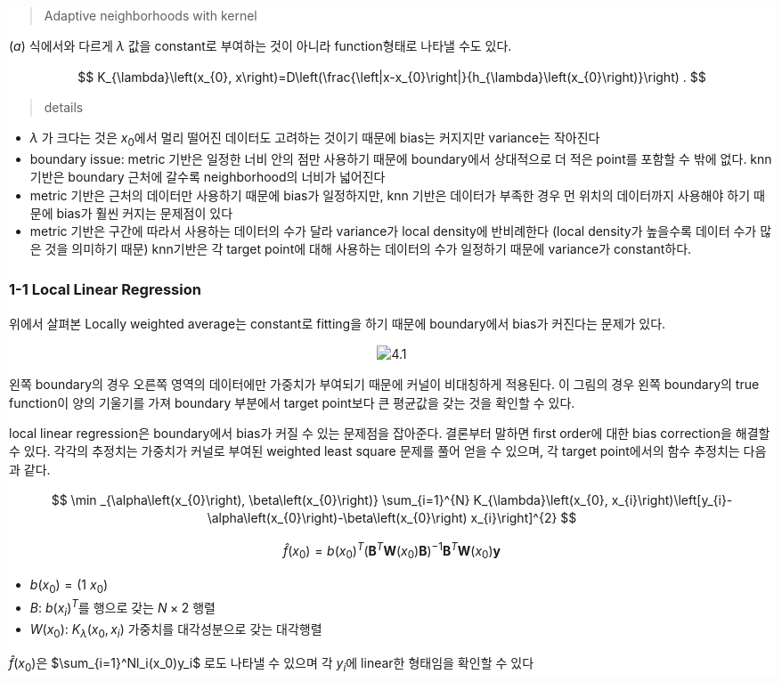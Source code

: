 

> Adaptive neighborhoods with kernel

$(a)$ 식에서와 다르게 $\lambda$ 값을 constant로 부여하는 것이 아니라 function형태로 나타낼 수도 있다. 



$$
K_{\lambda}\left(x_{0}, x\right)=D\left(\frac{\left|x-x_{0}\right|}{h_{\lambda}\left(x_{0}\right)}\right) .
$$



>  details 

- $\lambda$ 가 크다는 것은 $x_0$에서 멀리 떨어진 데이터도 고려하는 것이기 때문에 bias는 커지지만 variance는 작아진다
- boundary issue: metric 기반은 일정한 너비 안의 점만 사용하기 때문에 boundary에서 상대적으로 더 적은 point를 포함할 수 밖에 없다. knn기반은 boundary 근처에 갈수록 neighborhood의 너비가 넓어진다
- metric 기반은 근처의 데이터만 사용하기 때문에 bias가 일정하지만, knn 기반은 데이터가 부족한 경우 먼 위치의 데이터까지 사용해야 하기 때문에 bias가 훨씬 커지는 문제점이 있다
- metric 기반은 구간에 따라서 사용하는 데이터의 수가 달라 variance가 local density에 반비례한다 (local density가 높을수록 데이터 수가 많은 것을 의미하기 때문)  knn기반은 각 target point에 대해 사용하는 데이터의 수가 일정하기 때문에 variance가 constant하다.

### 1-1 Local Linear Regression

위에서 살펴본 Locally weighted average는 constant로 fitting을 하기 때문에 boundary에서 bias가 커진다는 문제가 있다. 



<p align = "center"><img src="http://whdbfla6.github.io/assets/ml/6.3.PNG" alt="4.1"/> </p>



왼쪽 boundary의 경우 오른쪽 영역의 데이터에만 가중치가 부여되기 때문에 커널이 비대칭하게 적용된다. 이 그림의 경우 왼쪽 boundary의 true function이 양의 기울기를 가져 boundary 부분에서 target point보다 큰 평균값을 갖는 것을 확인할 수 있다.

local linear regression은 boundary에서 bias가 커질 수 있는 문제점을 잡아준다. 결론부터 말하면 first order에 대한 bias correction을 해결할 수 있다. 각각의 추정치는 가중치가 커널로 부여된 weighted least square 문제를 풀어 얻을 수 있으며, 각 target point에서의 함수 추정치는 다음과 같다.



$$
\min _{\alpha\left(x_{0}\right), \beta\left(x_{0}\right)} \sum_{i=1}^{N} K_{\lambda}\left(x_{0}, x_{i}\right)\left[y_{i}-\alpha\left(x_{0}\right)-\beta\left(x_{0}\right) x_{i}\right]^{2}
$$

$$
\hat{f}\left(x_{0}\right)=b\left(x_{0}\right)^{T}\left(\mathbf{B}^{T} \mathbf{W}\left(x_{0}\right) \mathbf{B}\right)^{-1} \mathbf{B}^{T} \mathbf{W}\left(x_{0}\right) \mathbf{y}
$$



- $b(x_0) = (1\ x_0)$
- $B$: $b(x_i)^T$를 행으로 갖는 $N\times 2$ 행렬
- $W(x_0)$: $K_{\lambda}(x_0,x_i)$ 가중치를 대각성분으로 갖는 대각행렬



$\hat{f}(x_0)$은 $\sum_{i=1}^Nl_i(x_0)y_i$ 로도 나타낼 수 있으며 각  $y_i$에 linear한 형태임을 확인할 수 있다
